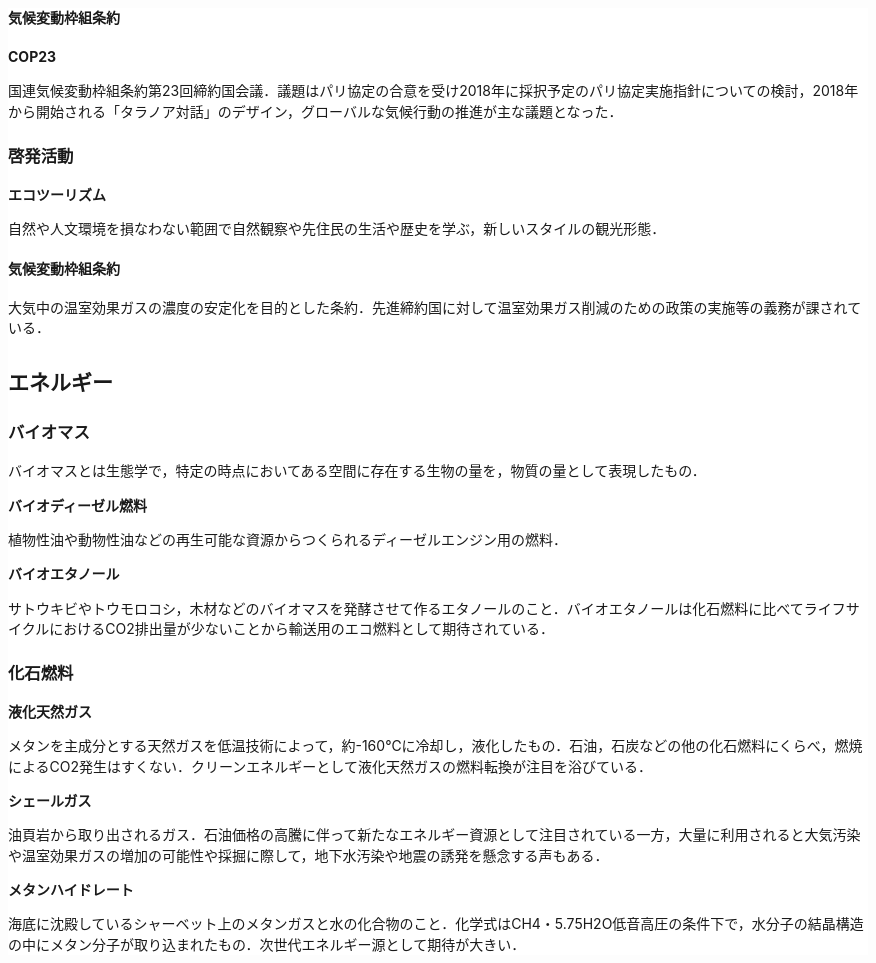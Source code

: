 

#### 気候変動枠組条約

**COP23**

国連気候変動枠組条約第23回締約国会議．議題はパリ協定の合意を受け2018年に採択予定のパリ協定実施指針についての検討，2018年から開始される「タラノア対話」のデザイン，グローバルな気候行動の推進が主な議題となった．



### 啓発活動

**エコツーリズム**

自然や人文環境を損なわない範囲で自然観察や先住民の生活や歴史を学ぶ，新しいスタイルの観光形態．



#### 気候変動枠組条約

大気中の温室効果ガスの濃度の安定化を目的とした条約．先進締約国に対して温室効果ガス削減のための政策の実施等の義務が課されている．



## エネルギー

### バイオマス

バイオマスとは生態学で，特定の時点においてある空間に存在する生物の量を，物質の量として表現したもの．



**バイオディーゼル燃料**

植物性油や動物性油などの再生可能な資源からつくられるディーゼルエンジン用の燃料．

**バイオエタノール**

サトウキビやトウモロコシ，木材などのバイオマスを発酵させて作るエタノールのこと．バイオエタノールは化石燃料に比べてライフサイクルにおけるCO2排出量が少ないことから輸送用のエコ燃料として期待されている．



### 化石燃料

**液化天然ガス**

メタンを主成分とする天然ガスを低温技術によって，約-160℃に冷却し，液化したもの．石油，石炭などの他の化石燃料にくらべ，燃焼によるCO2発生はすくない．クリーンエネルギーとして液化天然ガスの燃料転換が注目を浴びている．

**シェールガス**

油頁岩から取り出されるガス．石油価格の高騰に伴って新たなエネルギー資源として注目されている一方，大量に利用されると大気汚染や温室効果ガスの増加の可能性や採掘に際して，地下水汚染や地震の誘発を懸念する声もある．

**メタンハイドレート**

海底に沈殿しているシャーベット上のメタンガスと水の化合物のこと．化学式はCH4・5.75H2O低音高圧の条件下で，水分子の結晶構造の中にメタン分子が取り込まれたもの．次世代エネルギー源として期待が大きい．


